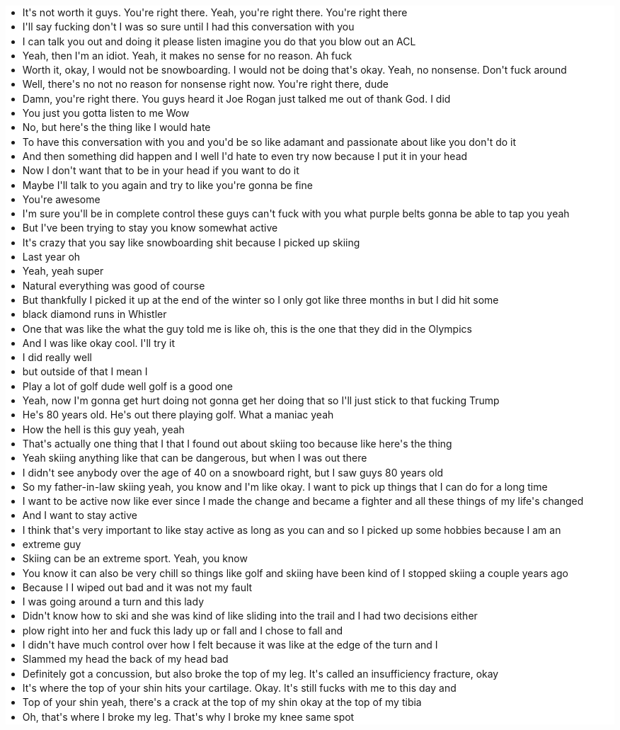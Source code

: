 *  It's not worth it guys. You're right there. Yeah, you're right there. You're right there
*  I'll say fucking don't I was so sure until I had this conversation with you
*  I can talk you out and doing it please listen imagine you do that you blow out an ACL
*  Yeah, then I'm an idiot. Yeah, it makes no sense for no reason. Ah fuck
*  Worth it, okay, I would not be snowboarding. I would not be doing that's okay. Yeah, no nonsense. Don't fuck around
*  Well, there's no not no reason for nonsense right now. You're right there, dude
*  Damn, you're right there. You guys heard it Joe Rogan just talked me out of thank God. I did
*  You just you gotta listen to me Wow
*  No, but here's the thing like I would hate
*  To have this conversation with you and you'd be so like adamant and passionate about like you don't do it
*  And then something did happen and I well I'd hate to even try now because I put it in your head
*  Now I don't want that to be in your head if you want to do it
*  Maybe I'll talk to you again and try to like you're gonna be fine
*  You're awesome
*  I'm sure you'll be in complete control these guys can't fuck with you what purple belts gonna be able to tap you yeah
*  But I've been trying to stay you know somewhat active
*  It's crazy that you say like snowboarding shit because I picked up skiing
*  Last year oh
*  Yeah, yeah super
*  Natural everything was good of course
*  But thankfully I picked it up at the end of the winter so I only got like three months in but I did hit some
*  black diamond runs in Whistler
*  One that was like the what the guy told me is like oh, this is the one that they did in the Olympics
*  And I was like okay cool. I'll try it
*  I did really well
*  but outside of that I mean I
*  Play a lot of golf dude well golf is a good one
*  Yeah, now I'm gonna get hurt doing not gonna get her doing that so I'll just stick to that fucking Trump
*  He's 80 years old. He's out there playing golf. What a maniac yeah
*  How the hell is this guy yeah, yeah
*  That's actually one thing that I that I found out about skiing too because like here's the thing
*  Yeah skiing anything like that can be dangerous, but when I was out there
*  I didn't see anybody over the age of 40 on a snowboard right, but I saw guys 80 years old
*  So my father-in-law skiing yeah, you know and I'm like okay. I want to pick up things that I can do for a long time
*  I want to be active now like ever since I made the change and became a fighter and all these things of my life's changed
*  And I want to stay active
*  I think that's very important to like stay active as long as you can and so I picked up some hobbies because I am an
*  extreme guy
*  Skiing can be an extreme sport. Yeah, you know
*  You know it can also be very chill so things like golf and skiing have been kind of I stopped skiing a couple years ago
*  Because I I wiped out bad and it was not my fault
*  I was going around a turn and this lady
*  Didn't know how to ski and she was kind of like sliding into the trail and I had two decisions either
*  plow right into her and fuck this lady up or fall and I chose to fall and
*  I didn't have much control over how I felt because it was like at the edge of the turn and I
*  Slammed my head the back of my head bad
*  Definitely got a concussion, but also broke the top of my leg. It's called an insufficiency fracture, okay
*  It's where the top of your shin hits your cartilage. Okay. It's still fucks with me to this day and
*  Top of your shin yeah, there's a crack at the top of my shin okay at the top of my tibia
*  Oh, that's where I broke my leg. That's why I broke my knee same spot